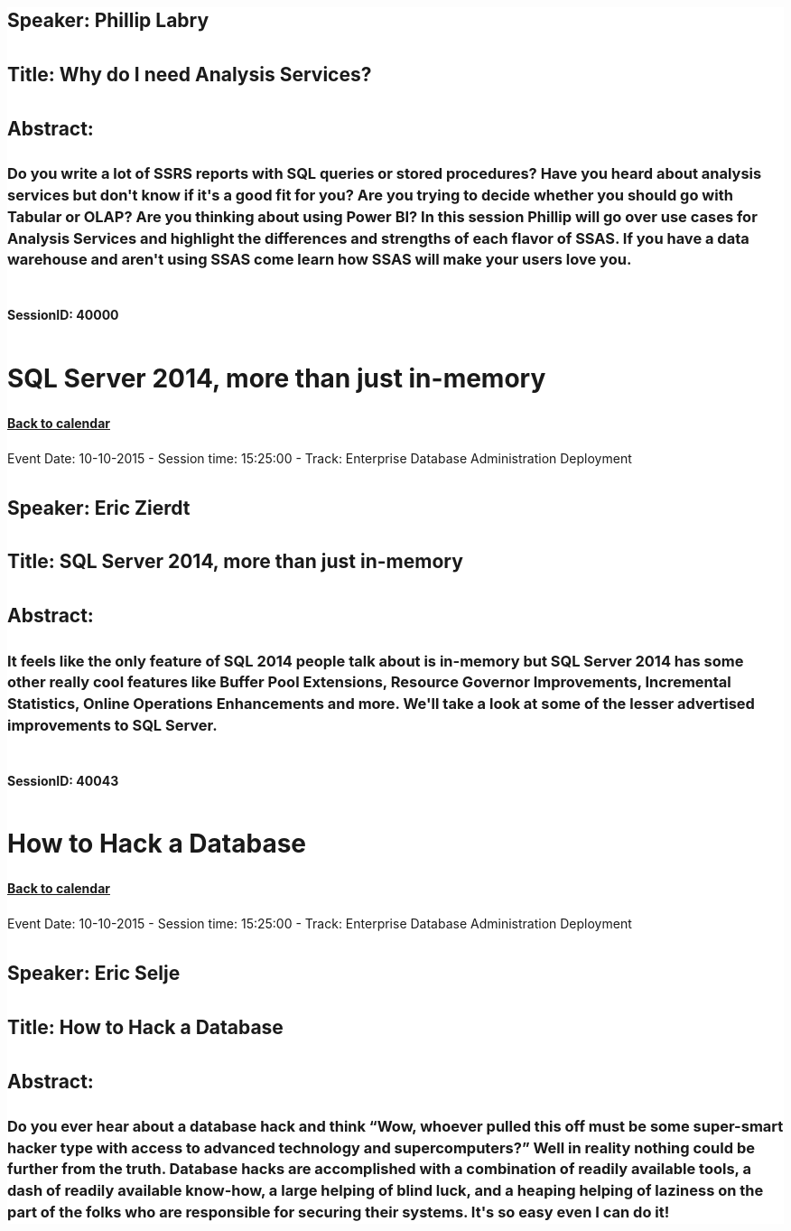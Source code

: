 ## Speaker: Phillip Labry
## Title: Why do I need Analysis Services?
## Abstract:
### Do you write a lot of SSRS reports with SQL queries or stored procedures? Have you heard about analysis services but don't know if it's a good fit for you? Are you trying to decide whether you should go with Tabular or OLAP? Are you thinking about using Power BI? In this session Phillip will go over use cases for Analysis Services and highlight the differences and strengths of each flavor of SSAS. If you have a data warehouse and aren't using SSAS come learn how SSAS will make your users love you.
#  
#### SessionID: 40000
# SQL Server 2014, more than just in-memory
#### [Back to calendar](#SQLSaturday-#453-Minnesota-2015)
Event Date: 10-10-2015 - Session time: 15:25:00 - Track: Enterprise Database Administration  Deployment
## Speaker: Eric Zierdt
## Title: SQL Server 2014, more than just in-memory
## Abstract:
### It feels like the only feature of SQL 2014 people talk about is in-memory but SQL Server 2014 has some other really cool features like Buffer Pool Extensions, Resource Governor Improvements, Incremental Statistics, Online Operations Enhancements and more.  We'll take a look at some of the lesser advertised improvements to SQL Server.

#  
#### SessionID: 40043
# How to Hack a Database
#### [Back to calendar](#SQLSaturday-#453-Minnesota-2015)
Event Date: 10-10-2015 - Session time: 15:25:00 - Track: Enterprise Database Administration  Deployment
## Speaker: Eric Selje
## Title: How to Hack a Database
## Abstract:
### Do you ever hear about a database hack and think “Wow, whoever pulled this off must be some super-smart hacker type with access to advanced technology and supercomputers?” Well in reality nothing could be further from the truth. Database hacks are accomplished with a combination of readily available tools, a dash of readily available know-how, a large helping of blind luck, and a heaping helping of laziness on the part of the folks who are responsible for securing their systems. It's so easy even I can do it!
